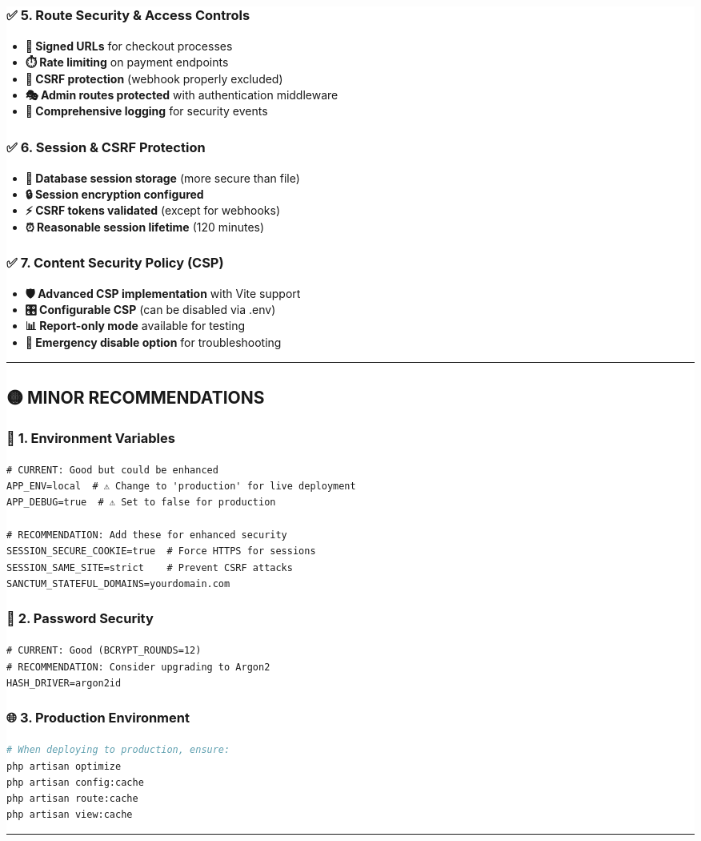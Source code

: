 ### ✅ **5. Route Security & Access Controls**
- **🔐 Signed URLs** for checkout processes
- **⏱️ Rate limiting** on payment endpoints
- **🚫 CSRF protection** (webhook properly excluded)
- **🎭 Admin routes protected** with authentication middleware
- **📝 Comprehensive logging** for security events

### ✅ **6. Session & CSRF Protection**
- **🍪 Database session storage** (more secure than file)
- **🔒 Session encryption configured**
- **⚡ CSRF tokens validated** (except for webhooks)
- **⏰ Reasonable session lifetime** (120 minutes)

### ✅ **7. Content Security Policy (CSP)**
- **🛡️ Advanced CSP implementation** with Vite support
- **🎛️ Configurable CSP** (can be disabled via .env)
- **📊 Report-only mode** available for testing
- **🔧 Emergency disable option** for troubleshooting

---

## 🟡 **MINOR RECOMMENDATIONS**

### 📝 **1. Environment Variables**
```env
# CURRENT: Good but could be enhanced
APP_ENV=local  # ⚠️ Change to 'production' for live deployment
APP_DEBUG=true  # ⚠️ Set to false for production

# RECOMMENDATION: Add these for enhanced security
SESSION_SECURE_COOKIE=true  # Force HTTPS for sessions
SESSION_SAME_SITE=strict    # Prevent CSRF attacks
SANCTUM_STATEFUL_DOMAINS=yourdomain.com
```

### 🔐 **2. Password Security**
```env
# CURRENT: Good (BCRYPT_ROUNDS=12)
# RECOMMENDATION: Consider upgrading to Argon2
HASH_DRIVER=argon2id
```

### 🌐 **3. Production Environment**
```bash
# When deploying to production, ensure:
php artisan optimize
php artisan config:cache
php artisan route:cache
php artisan view:cache
```

---